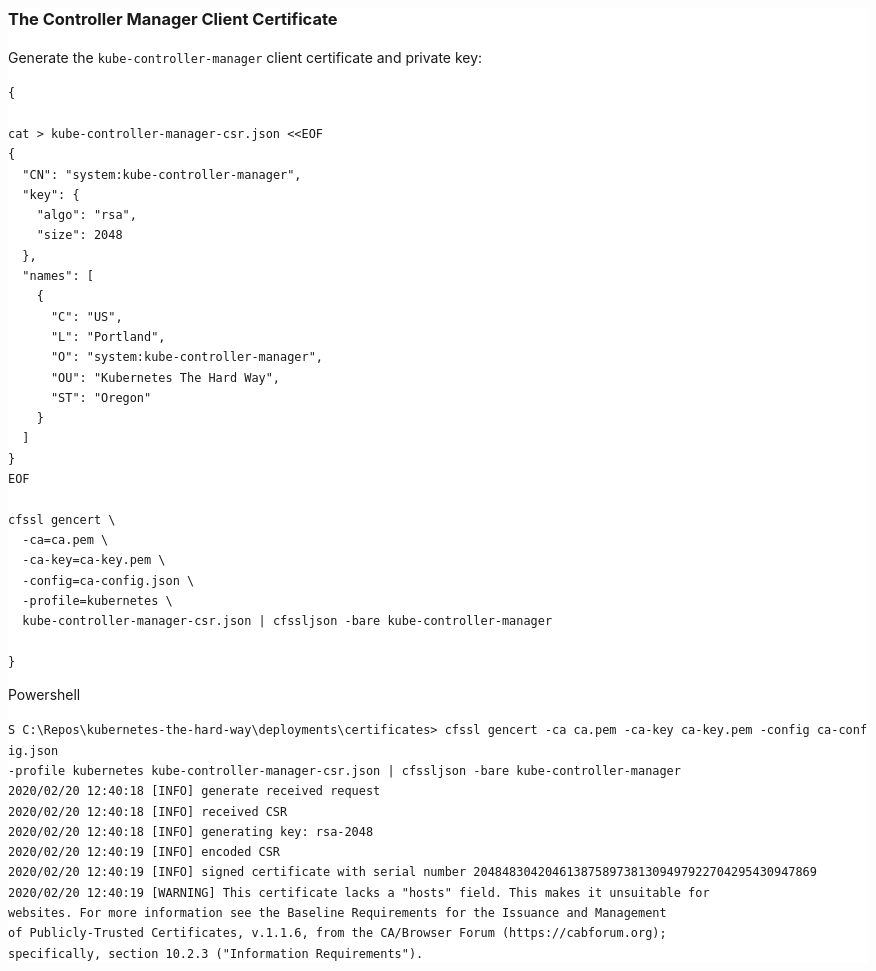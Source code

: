 ### The Controller Manager Client Certificate

Generate the `kube-controller-manager` client certificate and private key:

```
{

cat > kube-controller-manager-csr.json <<EOF
{
  "CN": "system:kube-controller-manager",
  "key": {
    "algo": "rsa",
    "size": 2048
  },
  "names": [
    {
      "C": "US",
      "L": "Portland",
      "O": "system:kube-controller-manager",
      "OU": "Kubernetes The Hard Way",
      "ST": "Oregon"
    }
  ]
}
EOF

cfssl gencert \
  -ca=ca.pem \
  -ca-key=ca-key.pem \
  -config=ca-config.json \
  -profile=kubernetes \
  kube-controller-manager-csr.json | cfssljson -bare kube-controller-manager

}
```

Powershell
```
S C:\Repos\kubernetes-the-hard-way\deployments\certificates> cfssl gencert -ca ca.pem -ca-key ca-key.pem -config ca-config.json 
-profile kubernetes kube-controller-manager-csr.json | cfssljson -bare kube-controller-manager
2020/02/20 12:40:18 [INFO] generate received request
2020/02/20 12:40:18 [INFO] received CSR
2020/02/20 12:40:18 [INFO] generating key: rsa-2048
2020/02/20 12:40:19 [INFO] encoded CSR
2020/02/20 12:40:19 [INFO] signed certificate with serial number 204848304204613875897381309497922704295430947869
2020/02/20 12:40:19 [WARNING] This certificate lacks a "hosts" field. This makes it unsuitable for
websites. For more information see the Baseline Requirements for the Issuance and Management
of Publicly-Trusted Certificates, v.1.1.6, from the CA/Browser Forum (https://cabforum.org);
specifically, section 10.2.3 ("Information Requirements").
```
